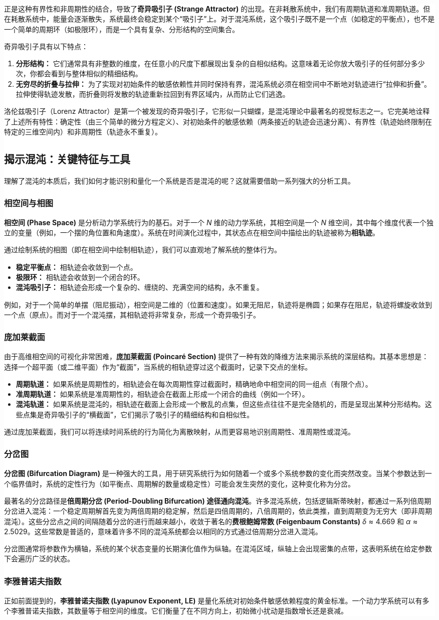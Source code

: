 正是这种有界性和非周期性的结合，导致了**奇异吸引子 (Strange Attractor)** 的出现。在非耗散系统中，我们有周期轨道和准周期轨道。但在耗散系统中，能量会逐渐散失，系统最终会稳定到某个“吸引子”上。对于混沌系统，这个吸引子既不是一个点（如稳定的平衡点），也不是一个简单的周期环（如极限环），而是一个具有复杂、分形结构的空间集合。

奇异吸引子具有以下特点：

1.  **分形结构：** 它们通常具有非整数的维度，在任意小的尺度下都展现出复杂的自相似结构。这意味着无论你放大吸引子的任何部分多少次，你都会看到与整体相似的精细结构。
2.  **无穷尽的折叠与拉伸：** 为了实现对初始条件的敏感依赖性并同时保持有界，混沌系统必须在相空间中不断地对轨迹进行“拉伸和折叠”。拉伸使得轨迹发散，而折叠则将发散的轨迹重新拉回到有界区域内，从而防止它们逃逸。

洛伦兹吸引子（Lorenz Attractor）是第一个被发现的奇异吸引子，它形似一只蝴蝶，是混沌理论中最著名的视觉标志之一。它完美地诠释了上述所有特性：确定性（由三个简单的微分方程定义）、对初始条件的敏感依赖（两条接近的轨迹会迅速分离）、有界性（轨迹始终限制在特定的三维空间内）和非周期性（轨迹永不重复）。

## 揭示混沌：关键特征与工具

理解了混沌的本质后，我们如何才能识别和量化一个系统是否是混沌的呢？这就需要借助一系列强大的分析工具。

### 相空间与相图

**相空间 (Phase Space)** 是分析动力学系统行为的基石。对于一个 $N$ 维的动力学系统，其相空间是一个 $N$ 维空间，其中每个维度代表一个独立的变量（例如，一个摆的角位置和角速度）。系统在时间演化过程中，其状态点在相空间中描绘出的轨迹被称为**相轨迹**。

通过绘制系统的相图（即在相空间中绘制相轨迹），我们可以直观地了解系统的整体行为。

*   **稳定平衡点：** 相轨迹会收敛到一个点。
*   **极限环：** 相轨迹会收敛到一个闭合的环。
*   **混沌吸引子：** 相轨迹会形成一个复杂的、缠绕的、充满空间的结构，永不重复。

例如，对于一个简单的单摆（阻尼振动），相空间是二维的（位置和速度）。如果无阻尼，轨迹将是椭圆；如果存在阻尼，轨迹将螺旋收敛到一个点（原点）。而对于一个混沌摆，其相轨迹将非常复杂，形成一个奇异吸引子。

### 庞加莱截面

由于高维相空间的可视化非常困难，**庞加莱截面 (Poincaré Section)** 提供了一种有效的降维方法来揭示系统的深层结构。其基本思想是：选择一个超平面（或二维平面）作为“截面”，当系统的相轨迹穿过这个截面时，记录下交点的坐标。

*   **周期轨道：** 如果系统是周期性的，相轨迹会在每次周期性穿过截面时，精确地命中相空间的同一组点（有限个点）。
*   **准周期轨道：** 如果系统是准周期性的，相轨迹会在截面上形成一个闭合的曲线（例如一个环）。
*   **混沌轨道：** 如果系统是混沌的，相轨迹在截面上会形成一个散乱的点集，但这些点往往不是完全随机的，而是呈现出某种分形结构。这些点集是奇异吸引子的“横截面”，它们揭示了吸引子的精细结构和自相似性。

通过庞加莱截面，我们可以将连续时间系统的行为简化为离散映射，从而更容易地识别周期性、准周期性或混沌。

### 分岔图

**分岔图 (Bifurcation Diagram)** 是一种强大的工具，用于研究系统行为如何随着一个或多个系统参数的变化而突然改变。当某个参数达到一个临界值时，系统的定性行为（如平衡点、周期解的数量或稳定性）可能会发生突然的变化，这种变化称为分岔。

最著名的分岔路径是**倍周期分岔 (Period-Doubling Bifurcation) 途径通向混沌**。许多混沌系统，包括逻辑斯蒂映射，都通过一系列倍周期分岔进入混沌：一个稳定周期解首先变为两倍周期的稳定解，然后是四倍周期的，八倍周期的，依此类推，直到周期变为无穷大（即非周期混沌）。这些分岔点之间的间隔随着分岔的进行而越来越小，收敛于著名的**费根鲍姆常数 (Feigenbaum Constants)** $\delta \approx 4.669$ 和 $\alpha \approx 2.5029$。这些常数是普适的，意味着许多不同的混沌系统都会以相同的方式通过倍周期分岔进入混沌。

分岔图通常将参数作为横轴，系统的某个状态变量的长期演化值作为纵轴。在混沌区域，纵轴上会出现密集的点带，这表明系统在给定参数下会遍历广泛的状态。

### 李雅普诺夫指数

正如前面提到的，**李雅普诺夫指数 (Lyapunov Exponent, LE)** 是量化系统对初始条件敏感依赖程度的黄金标准。一个动力学系统可以有多个李雅普诺夫指数，其数量等于相空间的维度。它们衡量了在不同方向上，初始微小扰动是指数增长还是衰减。
